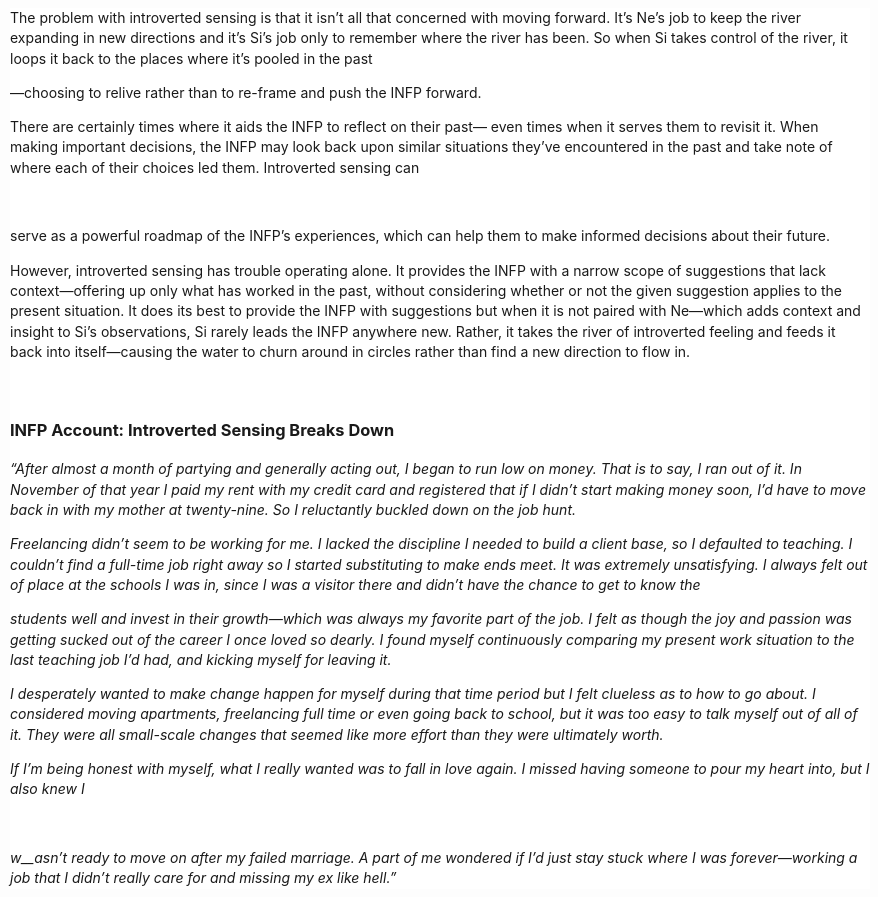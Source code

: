 The problem with introverted sensing is that it isn’t all that concerned with moving forward. It’s Ne’s job to keep the river expanding in new directions and it’s Si’s job only to remember where the river has been. So when Si takes control of the river, it loops it back to the places where it’s pooled in the past

—choosing to relive rather than to re-frame and push the INFP forward.

There are certainly times where it aids the INFP to reflect on their past— even times when it serves them to revisit it. When making important decisions, the INFP may look back upon similar situations they’ve encountered in the past and take note of where each of their choices led them. Introverted sensing can

&nbsp;

serve as a powerful roadmap of the INFP’s experiences, which can help them to make informed decisions about their future.

However, introverted sensing has trouble operating alone. It provides the INFP with a narrow scope of suggestions that lack context—offering up only what has worked in the past, without considering whether or not the given suggestion applies to the present situation. It does its best to provide the INFP with suggestions but when it is not paired with Ne—which adds context and insight to Si’s observations, Si rarely leads the INFP anywhere new. Rather, it takes the river of introverted feeling and feeds it back into itself—causing the water to churn around in circles rather than find a new direction to flow in.

&nbsp;

### INFP Account: Introverted Sensing Breaks Down

_“After_ _almost a month of partying and generally acting out, I began to run low on money. That is to say, I ran out of it. In November of that year I paid my rent with my credit card and registered that if I didn’t start making money soon, I’d have to move back in with my mother at twenty-nine. So I reluctantly buckled down on the job hunt._

_Freelancing_ _didn’t seem to be working for me. I lacked the discipline I needed to build a client base, so I defaulted to teaching. I couldn’t find a full-time job right away so I started substituting to make ends meet. It was extremely unsatisfying. I always felt out of place at the schools I was in, since I was a visitor there and didn’t have the chance to get to know the_

_students_ _well and invest in their growth—which was always my favorite part of the job. I felt as though the joy and passion was getting sucked out of the career I once loved so dearly. I found myself continuously comparing my present work situation to the last teaching job I’d had, and kicking myself for leaving it._

_I desperately wanted to make change happen for myself during that time period but I felt clueless as to how to go about. I considered moving apartments, freelancing full time or even going back to school, but it was too easy to talk myself out of all of it. They were all small-scale changes that seemed like more effort than they were ultimately worth._

_If_ _I’m_ _being_ _honest with myself, what I really wanted was to fall in love again. I missed having someone to pour my heart into, but I also knew I_

&nbsp;

_w__asn’t ready to move on after my failed marriage. A part of me wondered if I’d just stay stuck where I was forever—working a job that I didn’t really care for and missing my ex like hell.”_
